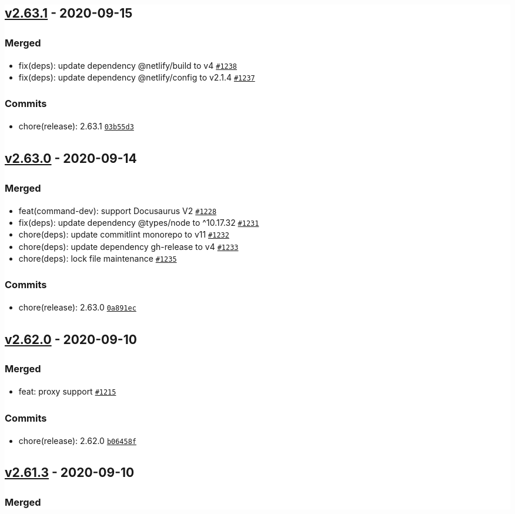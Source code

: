 ## [v2.63.1](https://github.com/netlify/cli/compare/v2.63.0...v2.63.1) - 2020-09-15

### Merged

- fix(deps): update dependency @netlify/build to v4 [`#1238`](https://github.com/netlify/cli/pull/1238)
- fix(deps): update dependency @netlify/config to v2.1.4 [`#1237`](https://github.com/netlify/cli/pull/1237)

### Commits

- chore(release): 2.63.1 [`03b55d3`](https://github.com/netlify/cli/commit/03b55d3d0ba1aa1aafc98e7412e90fc105aeb9e6)

## [v2.63.0](https://github.com/netlify/cli/compare/v2.62.0...v2.63.0) - 2020-09-14

### Merged

- feat(command-dev): support Docusaurus V2 [`#1228`](https://github.com/netlify/cli/pull/1228)
- fix(deps): update dependency @types/node to ^10.17.32 [`#1231`](https://github.com/netlify/cli/pull/1231)
- chore(deps): update commitlint monorepo to v11 [`#1232`](https://github.com/netlify/cli/pull/1232)
- chore(deps): update dependency gh-release to v4 [`#1233`](https://github.com/netlify/cli/pull/1233)
- chore(deps): lock file maintenance [`#1235`](https://github.com/netlify/cli/pull/1235)

### Commits

- chore(release): 2.63.0 [`0a891ec`](https://github.com/netlify/cli/commit/0a891ec9b8f6c7e5353c14c915a0fd24e8508558)

## [v2.62.0](https://github.com/netlify/cli/compare/v2.61.3...v2.62.0) - 2020-09-10

### Merged

- feat: proxy support [`#1215`](https://github.com/netlify/cli/pull/1215)

### Commits

- chore(release): 2.62.0 [`b06458f`](https://github.com/netlify/cli/commit/b06458fca975b7917fa607d237aec451243ecbfd)

## [v2.61.3](https://github.com/netlify/cli/compare/v2.61.2...v2.61.3) - 2020-09-10

### Merged
